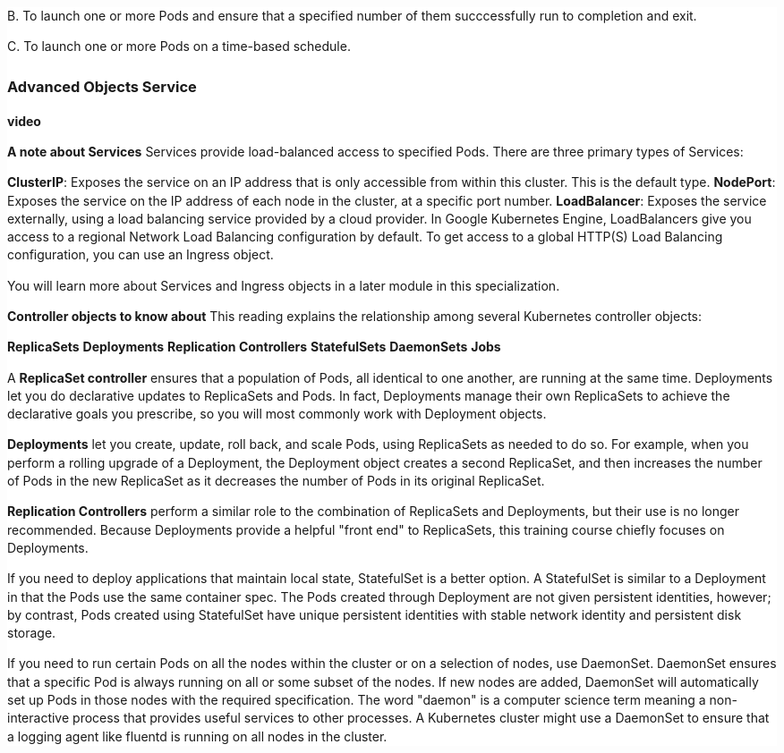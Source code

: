 
   B. To launch one or more Pods and ensure that a specified number of them succcessfully run to completion and exit.


   C. To launch one or more Pods on a time-based schedule.

### Advanced Objects Service

**video**

**A note about Services**
Services provide load-balanced access to specified Pods. There are three primary types of Services:

**ClusterIP**: Exposes the service on an IP address that is only accessible from within this cluster. This is the default type.
**NodePort**: Exposes the service on the IP address of each node in the cluster, at a specific port number.
**LoadBalancer**: Exposes the service externally, using a load balancing service provided by a cloud provider.
In Google Kubernetes Engine, LoadBalancers give you access to a regional Network Load Balancing configuration by default. To get access to a global HTTP(S) Load Balancing configuration, you can use an Ingress object.

You will learn more about Services and Ingress objects in a later module in this specialization.

**Controller objects to know about**
This reading explains the relationship among several Kubernetes controller objects:

**ReplicaSets**
**Deployments**
**Replication Controllers**
**StatefulSets**
**DaemonSets**
**Jobs**

A **ReplicaSet controller** ensures that a population of Pods, all identical to one another, are running at the same time. Deployments let you do declarative updates to ReplicaSets and Pods. In fact, Deployments manage their own ReplicaSets to achieve the declarative goals you prescribe, so you will most commonly work with Deployment objects.

**Deployments** let you create, update, roll back, and scale Pods, using ReplicaSets as needed to do so. For example, when you perform a rolling upgrade of a Deployment, the Deployment object creates a second ReplicaSet, and then increases the number of Pods in the new ReplicaSet as it decreases the number of Pods in its original ReplicaSet.

**Replication Controllers** perform a similar role to the combination of ReplicaSets and Deployments, but their use is no longer recommended. Because Deployments provide a helpful "front end" to ReplicaSets, this training course chiefly focuses on Deployments.

If you need to deploy applications that maintain local state, StatefulSet is a better option. A StatefulSet is similar to a Deployment in that the Pods use the same container spec. The Pods created through Deployment are not given persistent identities, however; by contrast, Pods created using StatefulSet have unique persistent identities with stable network identity and persistent disk storage.

If you need to run certain Pods on all the nodes within the cluster or on a selection of nodes, use DaemonSet. DaemonSet ensures that a specific Pod is always running on all or some subset of the nodes. If new nodes are added, DaemonSet will automatically set up Pods in those nodes with the required specification. The word "daemon" is a computer science term meaning a non-interactive process that provides useful services to other processes. A Kubernetes cluster might use a DaemonSet to ensure that a logging agent like fluentd is running on all nodes in the cluster.
